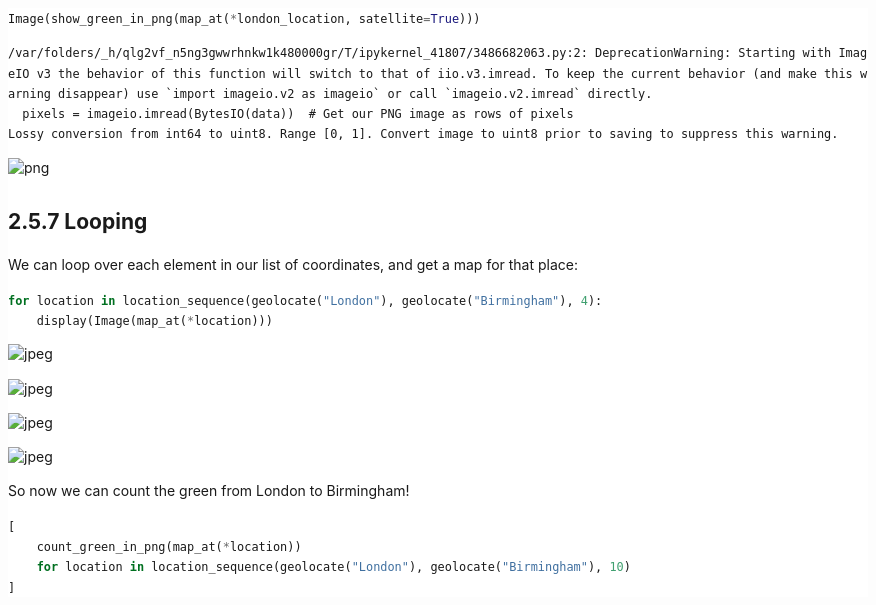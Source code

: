

```python
Image(show_green_in_png(map_at(*london_location, satellite=True)))
```

    /var/folders/_h/qlg2vf_n5ng3gwwrhnkw1k480000gr/T/ipykernel_41807/3486682063.py:2: DeprecationWarning: Starting with ImageIO v3 the behavior of this function will switch to that of iio.v3.imread. To keep the current behavior (and make this warning disappear) use `import imageio.v2 as imageio` or call `imageio.v2.imread` directly.
      pixels = imageio.imread(BytesIO(data))  # Get our PNG image as rows of pixels
    Lossy conversion from int64 to uint8. Range [0, 1]. Convert image to uint8 prior to saving to suppress this warning.





    
![png](/Users/lbokeria/Documents/hack_week_2023/reginald/data_processing/rse_course_modules/module02_intermediate_python/02_05_data_analysis_example_47_1.png)
    



## 2.5.7 Looping

We can loop over each element in our list of coordinates, and get a map for that place:


```python
for location in location_sequence(geolocate("London"), geolocate("Birmingham"), 4):
    display(Image(map_at(*location)))
```


    
![jpeg](/Users/lbokeria/Documents/hack_week_2023/reginald/data_processing/rse_course_modules/module02_intermediate_python/02_05_data_analysis_example_50_0.jpg)
    



    
![jpeg](/Users/lbokeria/Documents/hack_week_2023/reginald/data_processing/rse_course_modules/module02_intermediate_python/02_05_data_analysis_example_50_1.jpg)
    



    
![jpeg](/Users/lbokeria/Documents/hack_week_2023/reginald/data_processing/rse_course_modules/module02_intermediate_python/02_05_data_analysis_example_50_2.jpg)
    



    
![jpeg](/Users/lbokeria/Documents/hack_week_2023/reginald/data_processing/rse_course_modules/module02_intermediate_python/02_05_data_analysis_example_50_3.jpg)
    


So now we can count the green from London to Birmingham!


```python
[
    count_green_in_png(map_at(*location))
    for location in location_sequence(geolocate("London"), geolocate("Birmingham"), 10)
]
```
